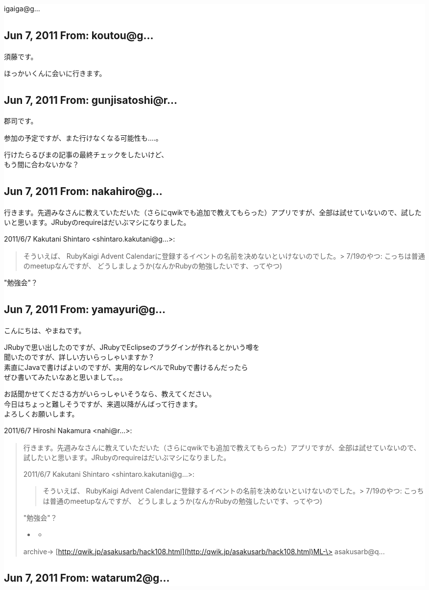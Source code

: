 igaiga@g...

## Jun 7, 2011 From: koutou@g...

須藤です。

ほっかいくんに会いに行きます。

## Jun 7, 2011 From: gunjisatoshi@r...

郡司です。

参加の予定ですが、また行けなくなる可能性も‥‥。

行けたらるびまの記事の最終チェックをしたいけど、  
もう間に合わないかな？

## Jun 7, 2011 From: nakahiro@g...

行きます。先週みなさんに教えていただいた（さらにqwikでも追加で教えてもらった）アプリですが、全部は試せていないので、試したいと思います。JRubyのrequireはだいぶマシになりました。

2011/6/7 Kakutani Shintaro \<shintaro.kakutani@g...\>:

> そういえば、 RubyKaigi Advent Calendarに登録するイベントの名前を决めないといけないのでした。> 7/19のやつ: こっちは普通のmeetupなんですが、 どうしましょうか(なんかRubyの勉強したいです、ってやつ)

"勉強会"？

## Jun 7, 2011 From: yamayuri@g...

こんにちは、やまねです。

JRubyで思い出したのですが、JRubyでEclipseのプラグインが作れるとかいう噂を  
聞いたのですが、詳しい方いらっしゃいますか？  
素直にJavaで書けばよいのですが、実用的なレベルでRubyで書けるんだったら  
ぜひ書いてみたいなあと思いまして。。。

お話聞かせてくださる方がいらっしゃいそうなら、教えてください。  
今日はちょっと難しそうですが、来週以降がんばって行きます。  
よろしくお願いします。

2011/6/7 Hiroshi Nakamura \<nahi@r...\>:

> 行きます。先週みなさんに教えていただいた（さらにqwikでも追加で教えてもらった）アプリですが、全部は試せていないので、試したいと思います。JRubyのrequireはだいぶマシになりました。
> 
> 2011/6/7 Kakutani Shintaro \<shintaro.kakutani@g...\>:
> 
> > そういえば、 RubyKaigi Advent Calendarに登録するイベントの名前を决めないといけないのでした。> 7/19のやつ: こっちは普通のmeetupなんですが、 どうしましょうか(なんかRubyの勉強したいです、ってやつ)
> 
> "勉強会"？
> 
> - -
> 
> archive-\> [http://qwik.jp/asakusarb/hack108.html](http://qwik.jp/asakusarb/hack108.html)ML-\> asakusarb@q...
## Jun 7, 2011 From: watarum2@g...
